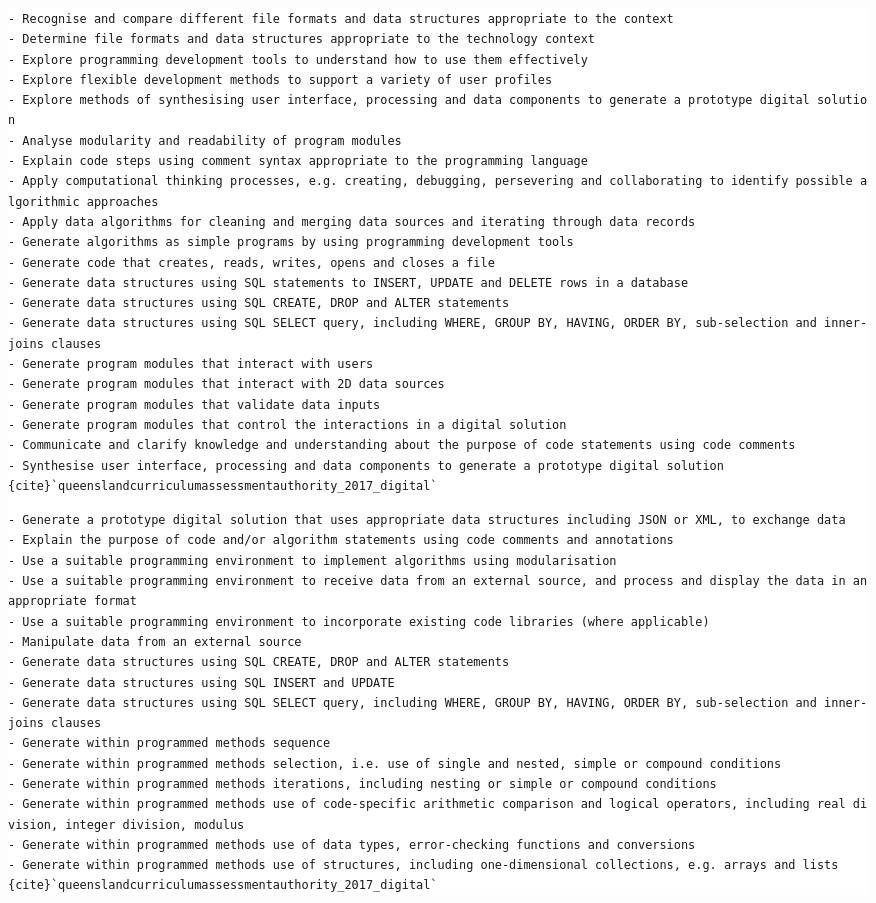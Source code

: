 ```{admonition} Unit 3 subject matter covered:
- Recognise and compare different file formats and data structures appropriate to the context
- Determine file formats and data structures appropriate to the technology context
- Explore programming development tools to understand how to use them effectively
- Explore flexible development methods to support a variety of user profiles
- Explore methods of synthesising user interface, processing and data components to generate a prototype digital solution
- Analyse modularity and readability of program modules
- Explain code steps using comment syntax appropriate to the programming language
- Apply computational thinking processes, e.g. creating, debugging, persevering and collaborating to identify possible algorithmic approaches
- Apply data algorithms for cleaning and merging data sources and iterating through data records
- Generate algorithms as simple programs by using programming development tools
- Generate code that creates, reads, writes, opens and closes a file
- Generate data structures using SQL statements to INSERT, UPDATE and DELETE rows in a database
- Generate data structures using SQL CREATE, DROP and ALTER statements
- Generate data structures using SQL SELECT query, including WHERE, GROUP BY, HAVING, ORDER BY, sub-selection and inner-joins clauses
- Generate program modules that interact with users
- Generate program modules that interact with 2D data sources
- Generate program modules that validate data inputs
- Generate program modules that control the interactions in a digital solution
- Communicate and clarify knowledge and understanding about the purpose of code statements using code comments
- Synthesise user interface, processing and data components to generate a prototype digital solution
{cite}`queenslandcurriculumassessmentauthority_2017_digital`
```

```{admonition} Unit 4 subject matter covered:
- Generate a prototype digital solution that uses appropriate data structures including JSON or XML, to exchange data
- Explain the purpose of code and/or algorithm statements using code comments and annotations
- Use a suitable programming environment to implement algorithms using modularisation
- Use a suitable programming environment to receive data from an external source, and process and display the data in an appropriate format
- Use a suitable programming environment to incorporate existing code libraries (where applicable)
- Manipulate data from an external source
- Generate data structures using SQL CREATE, DROP and ALTER statements
- Generate data structures using SQL INSERT and UPDATE
- Generate data structures using SQL SELECT query, including WHERE, GROUP BY, HAVING, ORDER BY, sub-selection and inner-joins clauses
- Generate within programmed methods sequence
- Generate within programmed methods selection, i.e. use of single and nested, simple or compound conditions
- Generate within programmed methods iterations, including nesting or simple or compound conditions
- Generate within programmed methods use of code-specific arithmetic comparison and logical operators, including real division, integer division, modulus
- Generate within programmed methods use of data types, error-checking functions and conversions
- Generate within programmed methods use of structures, including one-dimensional collections, e.g. arrays and lists
{cite}`queenslandcurriculumassessmentauthority_2017_digital`
```